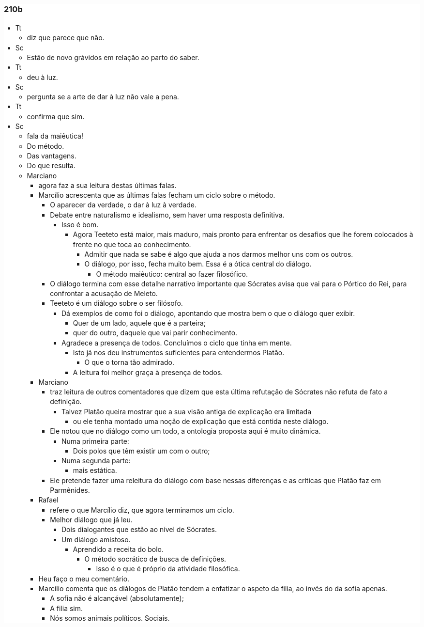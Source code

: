 ### 210b
* Tt
  * diz que parece que não.
* Sc
  * Estão de novo grávidos em relação ao parto do saber.
* Tt
  * deu à luz.
* Sc
  * pergunta se a arte de dar à luz não vale a pena.
* Tt
  * confirma que sim.
* Sc
  * fala da maiêutica!
  * Do método.
  * Das vantagens.
  * Do que resulta.
  * Marciano
    * agora faz a sua leitura destas últimas falas.
    * Marcílio acrescenta que as últimas falas fecham um ciclo sobre o método. 
      * O aparecer da verdade, o dar à luz à verdade.
      * Debate entre naturalismo e idealismo, sem haver uma resposta definitiva.
        * Isso é bom.
          * Agora Teeteto está maior, mais maduro, mais pronto para enfrentar os desafios que lhe forem colocados à frente no que toca ao conhecimento.
            * Admitir que nada se sabe é algo que ajuda a nos darmos melhor uns com os outros.
            * O diálogo, por isso, fecha muito bem. Essa é a ótica central do diálogo.
              * O método maiêutico: central ao fazer filosófico.
      * O diálogo termina com esse detalhe narrativo importante que Sócrates avisa que vai para o Pórtico do Rei, para confrontar a acusação de Meleto.
      * Teeteto é um diálogo sobre o ser filósofo.
        * Dá exemplos de como foi o diálogo, apontando que mostra bem o que o diálogo quer exibir.
          * Quer de um lado, aquele que é a parteira;
          * quer do outro, daquele que vai parir conhecimento.
        * Agradece a presença de todos. Concluímos o ciclo que tinha em mente.
          * Isto já nos deu instrumentos suficientes para entendermos Platão.
            * O que o torna tão admirado.
          * A leitura foi melhor graça à presença de todos.
    * Marciano
      * traz leitura de outros comentadores que dizem que esta última refutação de Sócrates não refuta de fato a definição.
        * Talvez Platão queira mostrar que a sua visão antiga de explicação era limitada
          * ou ele tenha montado uma noção de explicação que está contida neste diálogo.
      * Ele notou que no diálogo como um todo, a ontologia proposta aqui é muito dinâmica.
        * Numa primeira parte:
          * Dois polos que têm existir um com o outro;
        * Numa segunda parte:
          * mais estática.
      * Ele pretende fazer uma releitura do diálogo com base nessas diferenças e as críticas que Platão faz em Parmênides.
    * Rafael
      * refere o que Marcílio diz, que agora terminamos um ciclo.
      * Melhor diálogo que já leu.
        * Dois dialogantes que estão ao nível de Sócrates.
        * Um diálogo amistoso.
          * Aprendido a receita do bolo.
            * O método socrático de busca de definições.
              * Isso é o que é próprio da atividade filosófica.
    * Heu faço o meu comentário.
    * Marcílio comenta que os diálogos de Platão tendem a enfatizar o aspeto da filia, ao invés do da sofia apenas.
      * A sofia não é alcançável (absolutamente);
      * A filia sim.
      * Nós somos animais políticos. Sociais.